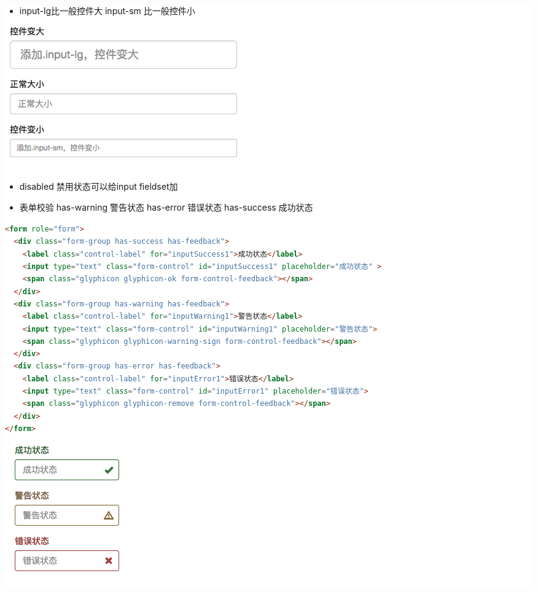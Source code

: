 - input-lg比一般控件大 input-sm 比一般控件小

![](bootstrap教程/bootstrap_19.png)

- disabled 禁用状态可以给input fieldset加

- 表单校验 has-warning 警告状态 has-error 错误状态 has-success 成功状态

```html
<form role="form">
  <div class="form-group has-success has-feedback">
    <label class="control-label" for="inputSuccess1">成功状态</label>
    <input type="text" class="form-control" id="inputSuccess1" placeholder="成功状态" >
    <span class="glyphicon glyphicon-ok form-control-feedback"></span>
  </div>
  <div class="form-group has-warning has-feedback">
    <label class="control-label" for="inputWarning1">警告状态</label>
    <input type="text" class="form-control" id="inputWarning1" placeholder="警告状态">
    <span class="glyphicon glyphicon-warning-sign form-control-feedback"></span>
  </div>
  <div class="form-group has-error has-feedback">
    <label class="control-label" for="inputError1">错误状态</label>
    <input type="text" class="form-control" id="inputError1" placeholder="错误状态">
    <span class="glyphicon glyphicon-remove form-control-feedback"></span>  
  </div>
</form> 
```

![](bootstrap教程/bootstrap_20.png)
